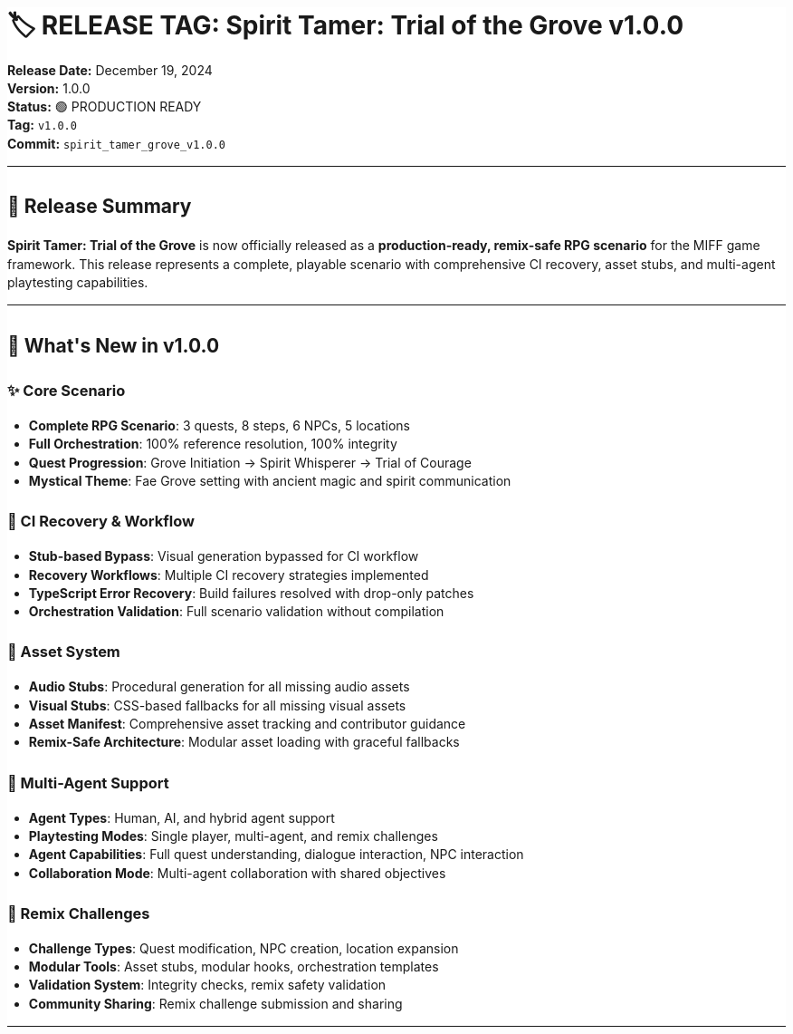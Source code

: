 # 🏷️ RELEASE TAG: Spirit Tamer: Trial of the Grove v1.0.0

**Release Date:** December 19, 2024  
**Version:** 1.0.0  
**Status:** 🟢 PRODUCTION READY  
**Tag:** `v1.0.0`  
**Commit:** `spirit_tamer_grove_v1.0.0`  

---

## 🎯 Release Summary

**Spirit Tamer: Trial of the Grove** is now officially released as a **production-ready, remix-safe RPG scenario** for the MIFF game framework. This release represents a complete, playable scenario with comprehensive CI recovery, asset stubs, and multi-agent playtesting capabilities.

---

## 🚀 What's New in v1.0.0

### ✨ Core Scenario
- **Complete RPG Scenario**: 3 quests, 8 steps, 6 NPCs, 5 locations
- **Full Orchestration**: 100% reference resolution, 100% integrity
- **Quest Progression**: Grove Initiation → Spirit Whisperer → Trial of Courage
- **Mystical Theme**: Fae Grove setting with ancient magic and spirit communication

### 🔧 CI Recovery & Workflow
- **Stub-based Bypass**: Visual generation bypassed for CI workflow
- **Recovery Workflows**: Multiple CI recovery strategies implemented
- **TypeScript Error Recovery**: Build failures resolved with drop-only patches
- **Orchestration Validation**: Full scenario validation without compilation

### 🎵 Asset System
- **Audio Stubs**: Procedural generation for all missing audio assets
- **Visual Stubs**: CSS-based fallbacks for all missing visual assets
- **Asset Manifest**: Comprehensive asset tracking and contributor guidance
- **Remix-Safe Architecture**: Modular asset loading with graceful fallbacks

### 🤖 Multi-Agent Support
- **Agent Types**: Human, AI, and hybrid agent support
- **Playtesting Modes**: Single player, multi-agent, and remix challenges
- **Agent Capabilities**: Full quest understanding, dialogue interaction, NPC interaction
- **Collaboration Mode**: Multi-agent collaboration with shared objectives

### 🔄 Remix Challenges
- **Challenge Types**: Quest modification, NPC creation, location expansion
- **Modular Tools**: Asset stubs, modular hooks, orchestration templates
- **Validation System**: Integrity checks, remix safety validation
- **Community Sharing**: Remix challenge submission and sharing

---